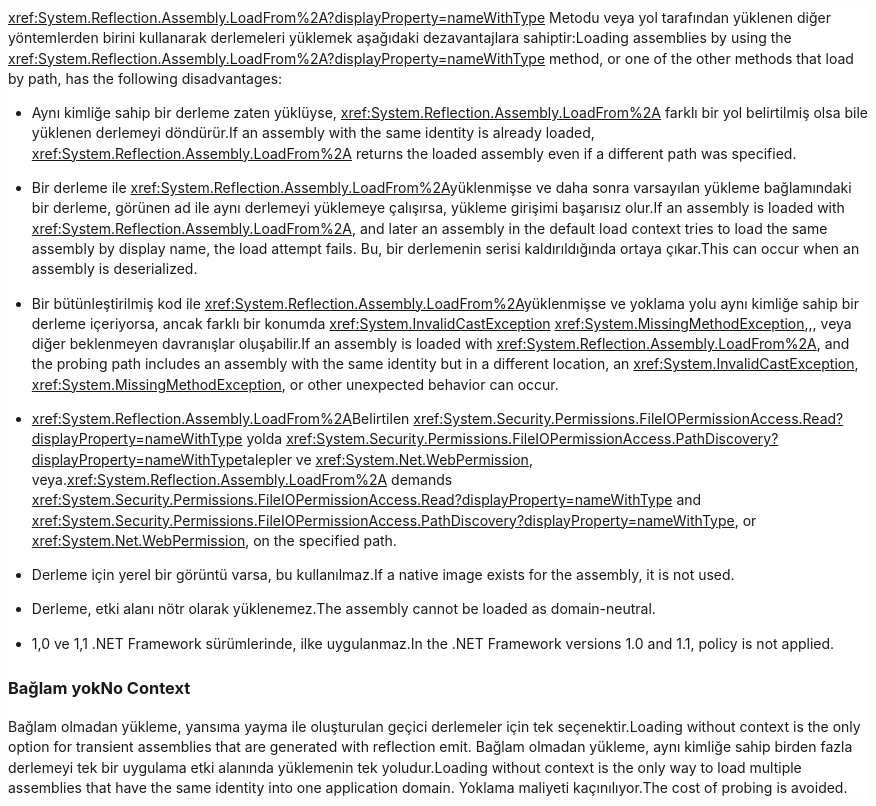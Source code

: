  <span data-ttu-id="e22b4-135"><xref:System.Reflection.Assembly.LoadFrom%2A?displayProperty=nameWithType> Metodu veya yol tarafından yüklenen diğer yöntemlerden birini kullanarak derlemeleri yüklemek aşağıdaki dezavantajlara sahiptir:</span><span class="sxs-lookup"><span data-stu-id="e22b4-135">Loading assemblies by using the <xref:System.Reflection.Assembly.LoadFrom%2A?displayProperty=nameWithType> method, or one of the other methods that load by path, has the following disadvantages:</span></span>  
  
- <span data-ttu-id="e22b4-136">Aynı kimliğe sahip bir derleme zaten yüklüyse, <xref:System.Reflection.Assembly.LoadFrom%2A> farklı bir yol belirtilmiş olsa bile yüklenen derlemeyi döndürür.</span><span class="sxs-lookup"><span data-stu-id="e22b4-136">If an assembly with the same identity is already loaded, <xref:System.Reflection.Assembly.LoadFrom%2A> returns the loaded assembly even if a different path was specified.</span></span>  
  
- <span data-ttu-id="e22b4-137">Bir derleme ile <xref:System.Reflection.Assembly.LoadFrom%2A>yüklenmişse ve daha sonra varsayılan yükleme bağlamındaki bir derleme, görünen ad ile aynı derlemeyi yüklemeye çalışırsa, yükleme girişimi başarısız olur.</span><span class="sxs-lookup"><span data-stu-id="e22b4-137">If an assembly is loaded with <xref:System.Reflection.Assembly.LoadFrom%2A>, and later an assembly in the default load context tries to load the same assembly by display name, the load attempt fails.</span></span> <span data-ttu-id="e22b4-138">Bu, bir derlemenin serisi kaldırıldığında ortaya çıkar.</span><span class="sxs-lookup"><span data-stu-id="e22b4-138">This can occur when an assembly is deserialized.</span></span>  
  
- <span data-ttu-id="e22b4-139">Bir bütünleştirilmiş kod ile <xref:System.Reflection.Assembly.LoadFrom%2A>yüklenmişse ve yoklama yolu aynı kimliğe sahip bir derleme içeriyorsa, ancak farklı bir konumda <xref:System.InvalidCastException> <xref:System.MissingMethodException>,,, veya diğer beklenmeyen davranışlar oluşabilir.</span><span class="sxs-lookup"><span data-stu-id="e22b4-139">If an assembly is loaded with <xref:System.Reflection.Assembly.LoadFrom%2A>, and the probing path includes an assembly with the same identity but in a different location, an <xref:System.InvalidCastException>, <xref:System.MissingMethodException>, or other unexpected behavior can occur.</span></span>  
  
- <span data-ttu-id="e22b4-140"><xref:System.Reflection.Assembly.LoadFrom%2A>Belirtilen <xref:System.Security.Permissions.FileIOPermissionAccess.Read?displayProperty=nameWithType> yolda <xref:System.Security.Permissions.FileIOPermissionAccess.PathDiscovery?displayProperty=nameWithType>talepler ve <xref:System.Net.WebPermission>, veya.</span><span class="sxs-lookup"><span data-stu-id="e22b4-140"><xref:System.Reflection.Assembly.LoadFrom%2A> demands <xref:System.Security.Permissions.FileIOPermissionAccess.Read?displayProperty=nameWithType> and <xref:System.Security.Permissions.FileIOPermissionAccess.PathDiscovery?displayProperty=nameWithType>, or <xref:System.Net.WebPermission>, on the specified path.</span></span>  
  
- <span data-ttu-id="e22b4-141">Derleme için yerel bir görüntü varsa, bu kullanılmaz.</span><span class="sxs-lookup"><span data-stu-id="e22b4-141">If a native image exists for the assembly, it is not used.</span></span>  
  
- <span data-ttu-id="e22b4-142">Derleme, etki alanı nötr olarak yüklenemez.</span><span class="sxs-lookup"><span data-stu-id="e22b4-142">The assembly cannot be loaded as domain-neutral.</span></span>  
  
- <span data-ttu-id="e22b4-143">1,0 ve 1,1 .NET Framework sürümlerinde, ilke uygulanmaz.</span><span class="sxs-lookup"><span data-stu-id="e22b4-143">In the .NET Framework versions 1.0 and 1.1, policy is not applied.</span></span>  
  
### <a name="no-context"></a><span data-ttu-id="e22b4-144">Bağlam yok</span><span class="sxs-lookup"><span data-stu-id="e22b4-144">No Context</span></span>  
 <span data-ttu-id="e22b4-145">Bağlam olmadan yükleme, yansıma yayma ile oluşturulan geçici derlemeler için tek seçenektir.</span><span class="sxs-lookup"><span data-stu-id="e22b4-145">Loading without context is the only option for transient assemblies that are generated with reflection emit.</span></span> <span data-ttu-id="e22b4-146">Bağlam olmadan yükleme, aynı kimliğe sahip birden fazla derlemeyi tek bir uygulama etki alanında yüklemenin tek yoludur.</span><span class="sxs-lookup"><span data-stu-id="e22b4-146">Loading without context is the only way to load multiple assemblies that have the same identity into one application domain.</span></span> <span data-ttu-id="e22b4-147">Yoklama maliyeti kaçınılıyor.</span><span class="sxs-lookup"><span data-stu-id="e22b4-147">The cost of probing is avoided.</span></span>  
  